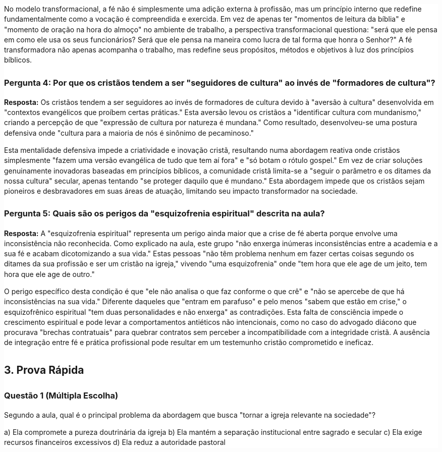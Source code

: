 No modelo transformacional, a fé não é simplesmente uma adição externa à profissão, mas um princípio interno que redefine fundamentalmente como a vocação é compreendida e exercida. Em vez de apenas ter "momentos de leitura da bíblia" e "momento de oração na hora do almoço" no ambiente de trabalho, a perspectiva transformacional questiona: "será que ele pensa em como ele usa os seus funcionários? Será que ele pensa na maneira como lucra de tal forma que honra o Senhor?" A fé transformadora não apenas acompanha o trabalho, mas redefine seus propósitos, métodos e objetivos à luz dos princípios bíblicos.

### Pergunta 4: Por que os cristãos tendem a ser "seguidores de cultura" ao invés de "formadores de cultura"?

**Resposta:** Os cristãos tendem a ser seguidores ao invés de formadores de cultura devido à "aversão à cultura" desenvolvida em "contextos evangélicos que proíbem certas práticas." Esta aversão levou os cristãos a "identificar cultura com mundanismo," criando a percepção de que "expressão de cultura por natureza é mundana." Como resultado, desenvolveu-se uma postura defensiva onde "cultura para a maioria de nós é sinônimo de pecaminoso."

Esta mentalidade defensiva impede a criatividade e inovação cristã, resultando numa abordagem reativa onde cristãos simplesmente "fazem uma versão evangélica de tudo que tem aí fora" e "só botam o rótulo gospel." Em vez de criar soluções genuinamente inovadoras baseadas em princípios bíblicos, a comunidade cristã limita-se a "seguir o parâmetro e os ditames da nossa cultura" secular, apenas tentando "se proteger daquilo que é mundano." Esta abordagem impede que os cristãos sejam pioneiros e desbravadores em suas áreas de atuação, limitando seu impacto transformador na sociedade.

### Pergunta 5: Quais são os perigos da "esquizofrenia espiritual" descrita na aula?

**Resposta:** A "esquizofrenia espiritual" representa um perigo ainda maior que a crise de fé aberta porque envolve uma inconsistência não reconhecida. Como explicado na aula, este grupo "não enxerga inúmeras inconsistências entre a academia e a sua fé e acabam dicotomizando a sua vida." Estas pessoas "não têm problema nenhum em fazer certas coisas segundo os ditames da sua profissão e ser um cristão na igreja," vivendo "uma esquizofrenia" onde "tem hora que ele age de um jeito, tem hora que ele age de outro."

O perigo específico desta condição é que "ele não analisa o que faz conforme o que crê" e "não se apercebe de que há inconsistências na sua vida." Diferente daqueles que "entram em parafuso" e pelo menos "sabem que estão em crise," o esquizofrênico espiritual "tem duas personalidades e não enxerga" as contradições. Esta falta de consciência impede o crescimento espiritual e pode levar a comportamentos antiéticos não intencionais, como no caso do advogado diácono que procurava "brechas contratuais" para quebrar contratos sem perceber a incompatibilidade com a integridade cristã. A ausência de integração entre fé e prática profissional pode resultar em um testemunho cristão comprometido e ineficaz.

## 3. Prova Rápida

### Questão 1 (Múltipla Escolha)
Segundo a aula, qual é o principal problema da abordagem que busca "tornar a igreja relevante na sociedade"?

a) Ela compromete a pureza doutrinária da igreja
b) Ela mantém a separação institucional entre sagrado e secular
c) Ela exige recursos financeiros excessivos
d) Ela reduz a autoridade pastoral

